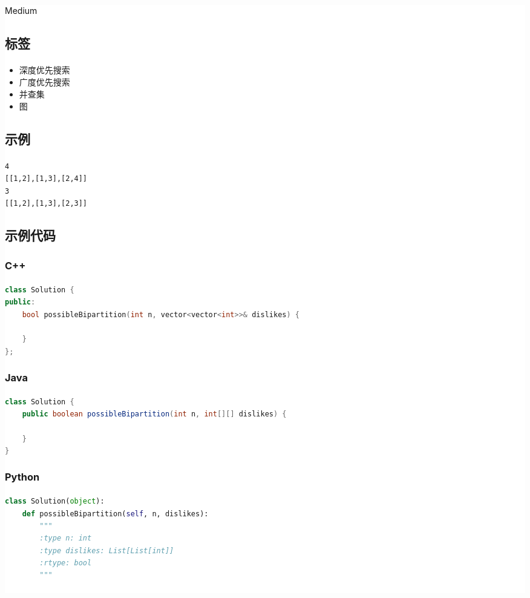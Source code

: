 Medium

## 标签

- 深度优先搜索
- 广度优先搜索
- 并查集
- 图

## 示例

```
4
[[1,2],[1,3],[2,4]]
3
[[1,2],[1,3],[2,3]]
```

## 示例代码

### C++

```cpp
class Solution {
public:
    bool possibleBipartition(int n, vector<vector<int>>& dislikes) {
        
    }
};
```

### Java

```java
class Solution {
    public boolean possibleBipartition(int n, int[][] dislikes) {
        
    }
}
```

### Python

```python
class Solution(object):
    def possibleBipartition(self, n, dislikes):
        """
        :type n: int
        :type dislikes: List[List[int]]
        :rtype: bool
        """
        
```
